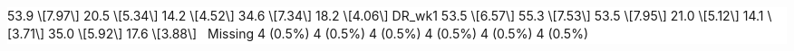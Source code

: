 <td style="text-align:left;">
53.9 \[7.97\]
</td>
<td style="text-align:left;">
20.5 \[5.34\]
</td>
<td style="text-align:left;">
14.2 \[4.52\]
</td>
<td style="text-align:left;">
34.6 \[7.34\]
</td>
<td style="text-align:left;">
18.2 \[4.06\]
</td>
</tr>
<tr>
<td style="text-align:left;">
DR_wk1
</td>
<td style="text-align:left;">
53.5 \[6.57\]
</td>
<td style="text-align:left;">
55.3 \[7.53\]
</td>
<td style="text-align:left;">
53.5 \[7.95\]
</td>
<td style="text-align:left;">
21.0 \[5.12\]
</td>
<td style="text-align:left;">
14.1 \[3.71\]
</td>
<td style="text-align:left;">
35.0 \[5.92\]
</td>
<td style="text-align:left;">
17.6 \[3.88\]
</td>
</tr>
<tr>
<td style="text-align:left;">
  Missing
</td>
<td style="text-align:left;">
4 (0.5%)
</td>
<td style="text-align:left;">
4 (0.5%)
</td>
<td style="text-align:left;">
4 (0.5%)
</td>
<td style="text-align:left;">
4 (0.5%)
</td>
<td style="text-align:left;">
4 (0.5%)
</td>
<td style="text-align:left;">
4 (0.5%)
</td>